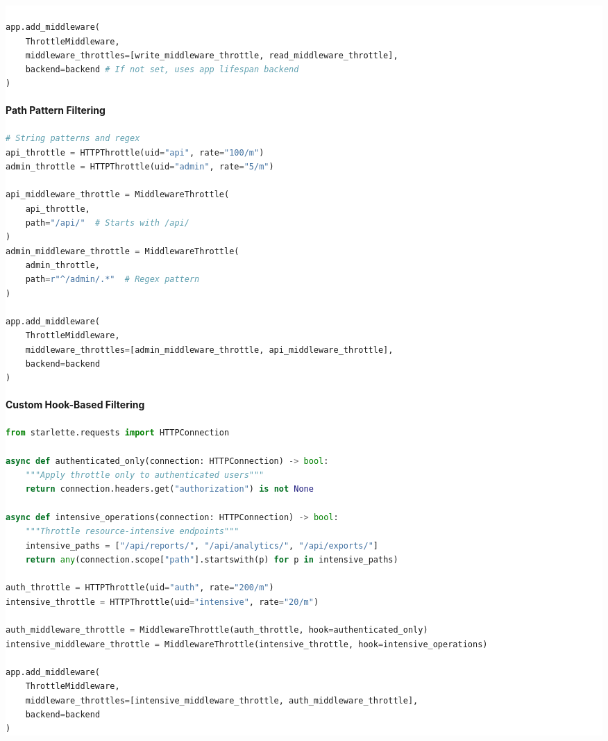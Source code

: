 ```python

app.add_middleware(
    ThrottleMiddleware,
    middleware_throttles=[write_middleware_throttle, read_middleware_throttle],
    backend=backend # If not set, uses app lifespan backend
)
```

#### Path Pattern Filtering

```python
# String patterns and regex
api_throttle = HTTPThrottle(uid="api", rate="100/m")
admin_throttle = HTTPThrottle(uid="admin", rate="5/m")

api_middleware_throttle = MiddlewareThrottle(
    api_throttle,
    path="/api/"  # Starts with /api/
)
admin_middleware_throttle = MiddlewareThrottle(
    admin_throttle,
    path=r"^/admin/.*"  # Regex pattern
)

app.add_middleware(
    ThrottleMiddleware,
    middleware_throttles=[admin_middleware_throttle, api_middleware_throttle],
    backend=backend
)
```

#### Custom Hook-Based Filtering

```python
from starlette.requests import HTTPConnection

async def authenticated_only(connection: HTTPConnection) -> bool:
    """Apply throttle only to authenticated users"""
    return connection.headers.get("authorization") is not None

async def intensive_operations(connection: HTTPConnection) -> bool:
    """Throttle resource-intensive endpoints"""
    intensive_paths = ["/api/reports/", "/api/analytics/", "/api/exports/"]
    return any(connection.scope["path"].startswith(p) for p in intensive_paths)

auth_throttle = HTTPThrottle(uid="auth", rate="200/m")
intensive_throttle = HTTPThrottle(uid="intensive", rate="20/m")

auth_middleware_throttle = MiddlewareThrottle(auth_throttle, hook=authenticated_only)
intensive_middleware_throttle = MiddlewareThrottle(intensive_throttle, hook=intensive_operations)

app.add_middleware(
    ThrottleMiddleware,
    middleware_throttles=[intensive_middleware_throttle, auth_middleware_throttle],
    backend=backend
)
```
